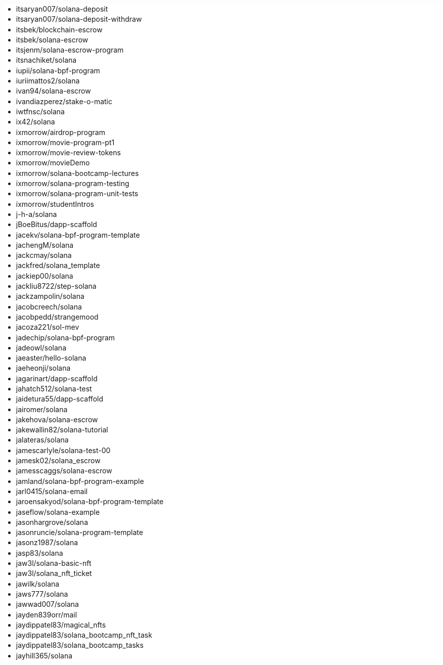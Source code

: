 - itsaryan007/solana-deposit
- itsaryan007/solana-deposit-withdraw
- itsbek/blockchain-escrow
- itsbek/solana-escrow
- itsjenm/solana-escrow-program
- itsnachiket/solana
- iupii/solana-bpf-program
- iuriimattos2/solana
- ivan94/solana-escrow
- ivandiazperez/stake-o-matic
- iwtfnsc/solana
- ix42/solana
- ixmorrow/airdrop-program
- ixmorrow/movie-program-pt1
- ixmorrow/movie-review-tokens
- ixmorrow/movieDemo
- ixmorrow/solana-bootcamp-lectures
- ixmorrow/solana-program-testing
- ixmorrow/solana-program-unit-tests
- ixmorrow/studentIntros
- j-h-a/solana
- jBoeBitus/dapp-scaffold
- jacekv/solana-bpf-program-template
- jachengM/solana
- jackcmay/solana
- jackfred/solana_template
- jackiep00/solana
- jackliu8722/step-solana
- jackzampolin/solana
- jacobcreech/solana
- jacobpedd/strangemood
- jacoza221/sol-mev
- jadechip/solana-bpf-program
- jadeowl/solana
- jaeaster/hello-solana
- jaeheonji/solana
- jagarinart/dapp-scaffold
- jahatch512/solana-test
- jaidetura55/dapp-scaffold
- jairomer/solana
- jakehova/solana-escrow
- jakewallin82/solana-tutorial
- jalateras/solana
- jamescarlyle/solana-test-00
- jamesk02/solana_escrow
- jamesscaggs/solana-escrow
- jamland/solana-bpf-program-example
- jarl0415/solana-email
- jaroensakyod/solana-bpf-program-template
- jaseflow/solana-example
- jasonhargrove/solana
- jasonruncie/solana-program-template
- jasonz1987/solana
- jasp83/solana
- jaw3l/solana-basic-nft
- jaw3l/solana_nft_ticket
- jawilk/solana
- jaws777/solana
- jawwad007/solana
- jayden839orr/mail
- jaydippatel83/magical_nfts
- jaydippatel83/solana_bootcamp_nft_task
- jaydippatel83/solana_bootcamp_tasks
- jayhill365/solana